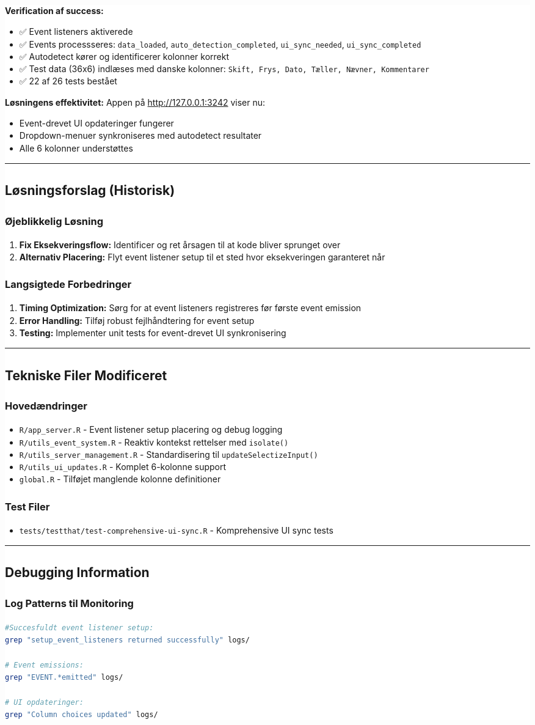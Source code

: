 **Verification af success:**
- ✅ Event listeners aktiverede
- ✅ Events processseres: `data_loaded`, `auto_detection_completed`, `ui_sync_needed`, `ui_sync_completed`
- ✅ Autodetect kører og identificerer kolonner korrekt
- ✅ Test data (36x6) indlæses med danske kolonner: `Skift, Frys, Dato, Tæller, Nævner, Kommentarer`
- ✅ 22 af 26 tests bestået

**Løsningens effektivitet:**
Appen på http://127.0.0.1:3242 viser nu:
- Event-drevet UI opdateringer fungerer
- Dropdown-menuer synkroniseres med autodetect resultater
- Alle 6 kolonner understøttes

---

## Løsningsforslag (Historisk)

### Øjeblikkelig Løsning
1. **Fix Eksekveringsflow:** Identificer og ret årsagen til at kode bliver sprunget over
2. **Alternativ Placering:** Flyt event listener setup til et sted hvor eksekveringen garanteret når

### Langsigtede Forbedringer
1. **Timing Optimization:** Sørg for at event listeners registreres før første event emission
2. **Error Handling:** Tilføj robust fejlhåndtering for event setup
3. **Testing:** Implementer unit tests for event-drevet UI synkronisering

---

## Tekniske Filer Modificeret

### Hovedændringer
- `R/app_server.R` - Event listener setup placering og debug logging
- `R/utils_event_system.R` - Reaktiv kontekst rettelser med `isolate()`
- `R/utils_server_management.R` - Standardisering til `updateSelectizeInput()`
- `R/utils_ui_updates.R` - Komplet 6-kolonne support
- `global.R` - Tilføjet manglende kolonne definitioner

### Test Filer
- `tests/testthat/test-comprehensive-ui-sync.R` - Komprehensive UI sync tests

---

## Debugging Information

### Log Patterns til Monitoring
```bash
#Succesfuldt event listener setup:
grep "setup_event_listeners returned successfully" logs/

# Event emissions:
grep "EVENT.*emitted" logs/

# UI opdateringer:
grep "Column choices updated" logs/
```
